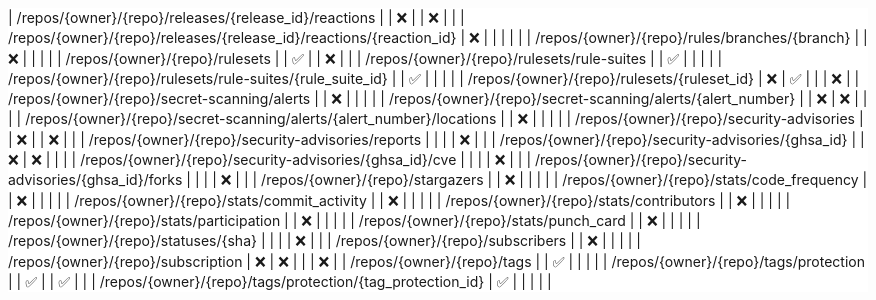 | /repos/{owner}/{repo}/releases/{release_id}/reactions                                                           |                    | :x:                |                    | :x:                |                    |
| /repos/{owner}/{repo}/releases/{release_id}/reactions/{reaction_id}                                             | :x:                |                    |                    |                    |                    |
| /repos/{owner}/{repo}/rules/branches/{branch}                                                                   |                    | :x:                |                    |                    |                    |
| /repos/{owner}/{repo}/rulesets                                                                                  |                    | :white_check_mark: |                    | :x:                |                    |
| /repos/{owner}/{repo}/rulesets/rule-suites                                                                      |                    | :white_check_mark: |                    |                    |                    |
| /repos/{owner}/{repo}/rulesets/rule-suites/{rule_suite_id}                                                      |                    | :white_check_mark: |                    |                    |                    |
| /repos/{owner}/{repo}/rulesets/{ruleset_id}                                                                     | :x:                | :white_check_mark: |                    |                    | :x:                |
| /repos/{owner}/{repo}/secret-scanning/alerts                                                                    |                    | :x:                |                    |                    |                    |
| /repos/{owner}/{repo}/secret-scanning/alerts/{alert_number}                                                     |                    | :x:                | :x:                |                    |                    |
| /repos/{owner}/{repo}/secret-scanning/alerts/{alert_number}/locations                                           |                    | :x:                |                    |                    |                    |
| /repos/{owner}/{repo}/security-advisories                                                                       |                    | :x:                |                    | :x:                |                    |
| /repos/{owner}/{repo}/security-advisories/reports                                                               |                    |                    |                    | :x:                |                    |
| /repos/{owner}/{repo}/security-advisories/{ghsa_id}                                                             |                    | :x:                | :x:                |                    |                    |
| /repos/{owner}/{repo}/security-advisories/{ghsa_id}/cve                                                         |                    |                    |                    | :x:                |                    |
| /repos/{owner}/{repo}/security-advisories/{ghsa_id}/forks                                                       |                    |                    |                    | :x:                |                    |
| /repos/{owner}/{repo}/stargazers                                                                                |                    | :x:                |                    |                    |                    |
| /repos/{owner}/{repo}/stats/code_frequency                                                                      |                    | :x:                |                    |                    |                    |
| /repos/{owner}/{repo}/stats/commit_activity                                                                     |                    | :x:                |                    |                    |                    |
| /repos/{owner}/{repo}/stats/contributors                                                                        |                    | :x:                |                    |                    |                    |
| /repos/{owner}/{repo}/stats/participation                                                                       |                    | :x:                |                    |                    |                    |
| /repos/{owner}/{repo}/stats/punch_card                                                                          |                    | :x:                |                    |                    |                    |
| /repos/{owner}/{repo}/statuses/{sha}                                                                            |                    |                    |                    | :x:                |                    |
| /repos/{owner}/{repo}/subscribers                                                                               |                    | :x:                |                    |                    |                    |
| /repos/{owner}/{repo}/subscription                                                                              | :x:                | :x:                |                    |                    | :x:                |
| /repos/{owner}/{repo}/tags                                                                                      |                    | :white_check_mark: |                    |                    |                    |
| /repos/{owner}/{repo}/tags/protection                                                                           |                    | :white_check_mark: |                    | :white_check_mark: |                    |
| /repos/{owner}/{repo}/tags/protection/{tag_protection_id}                                                       | :white_check_mark: |                    |                    |                    |                    |